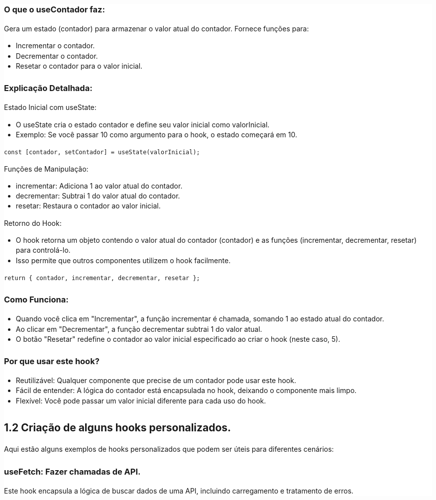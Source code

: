 
### O que o useContador faz:

Gera um estado (contador) para armazenar o valor atual do contador.
Fornece funções para: 
- Incrementar o contador.
- Decrementar o contador.
- Resetar o contador para o valor inicial.


### Explicação Detalhada:

Estado Inicial com useState:
- O useState cria o estado contador e define seu valor inicial como valorInicial.
- Exemplo: Se você passar 10 como argumento para o hook, o estado começará em 10.

```
const [contador, setContador] = useState(valorInicial);
```

Funções de Manipulação:
- incrementar: Adiciona 1 ao valor atual do contador.
- decrementar: Subtrai 1 do valor atual do contador.
- resetar: Restaura o contador ao valor inicial.

Retorno do Hook:
- O hook retorna um objeto contendo o valor atual do contador (contador) e as funções (incrementar, decrementar, resetar) para controlá-lo.
- Isso permite que outros componentes utilizem o hook facilmente.

```
return { contador, incrementar, decrementar, resetar };
```

### Como Funciona:

- Quando você clica em "Incrementar", a função incrementar é chamada, somando 1 ao estado atual do contador.
- Ao clicar em "Decrementar", a função decrementar subtrai 1 do valor atual.
- O botão "Resetar" redefine o contador ao valor inicial especificado ao criar o hook (neste caso, 5).

### Por que usar este hook?

- Reutilizável: Qualquer componente que precise de um contador pode usar este hook.
- Fácil de entender: A lógica do contador está encapsulada no hook, deixando o componente mais limpo.
- Flexível: Você pode passar um valor inicial diferente para cada uso do hook.



## 1.2 Criação de alguns hooks personalizados.

Aqui estão alguns exemplos de hooks personalizados que podem ser úteis para diferentes cenários:

### useFetch: Fazer chamadas de API.
Este hook encapsula a lógica de buscar dados de uma API, incluindo carregamento e tratamento de erros.
